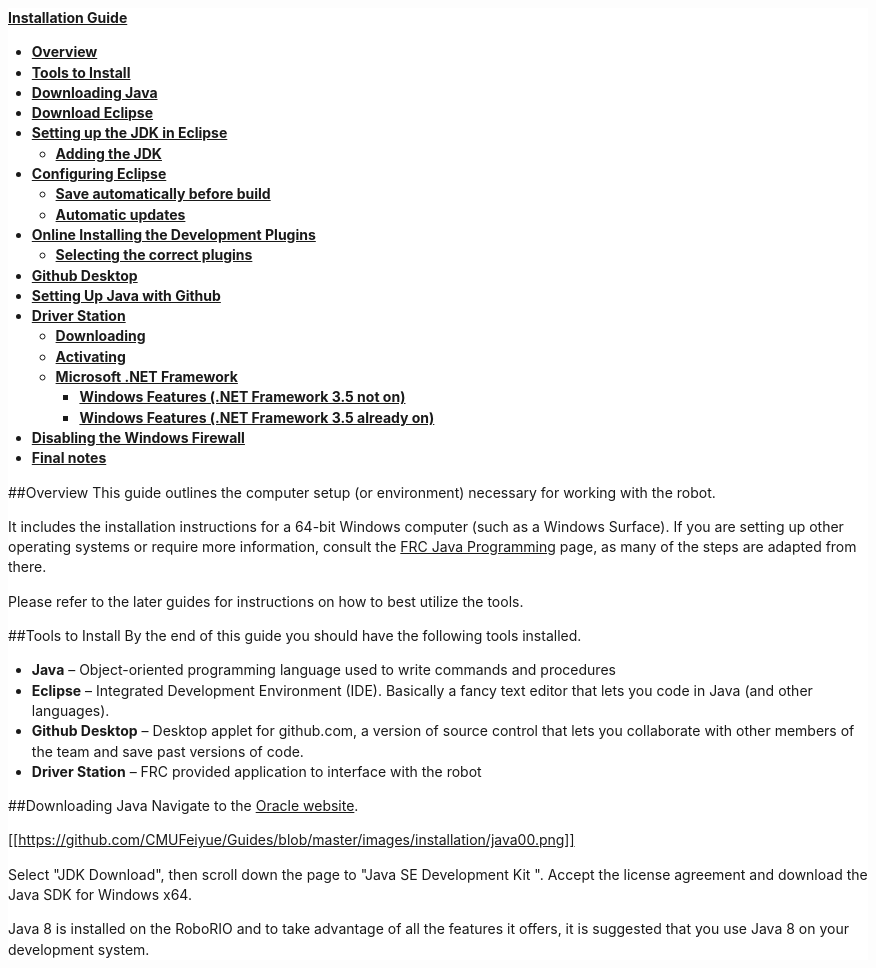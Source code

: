 **[Installation Guide](Installation-Guide)**
* **[Overview](Installation-Guide#overview)**
* **[Tools to Install](Installation-Guide#tools-to-install)**
* **[Downloading Java](Installation-Guide#downloading-java)**
* **[Download Eclipse](Installation-Guide#download-eclipse)**
* **[Setting up the JDK in Eclipse](Installation-Guide#setting-up-the-jdk-in-eclipse)**
  * **[Adding the JDK](Installation-Guide#adding-the-jdk)**
* **[Configuring Eclipse](Installation-Guide#configuring-eclipse)**
  * **[Save automatically before build](Installation-Guide#save-automatically-before-build)**
  * **[Automatic updates](Installation-Guide#automatic-updates)**
* **[Online Installing the Development Plugins](Installation-Guide#online-installing-the-development-plugins)**
  * **[Selecting the correct plugins](Installation-Guide#selecting-the-correct-plugins)**
* **[Github Desktop](Installation-Guide#github-desktop)**
* **[Setting Up Java with Github](Installation-Guide#setting-up-java-with-github)**
* **[Driver Station](Installation-Guide#driver-station)**
  * **[Downloading](Installation-Guide#downloading)**
  * **[Activating](Installation-Guide#activating)**
  * **[Microsoft .NET Framework](Installation-Guide#microsoft-net-framework)**
    * **[Windows Features (.NET Framework 3.5 not on)](Installation-Guide#windows-features-net-framework-35-not-on)**
    * **[Windows Features (.NET Framework 3.5 already on)](Installation-Guide#windows-features-net-framework-35-already-on)**
* **[Disabling the Windows Firewall](Installation-Guide#disabling-the-windows-firewall)**
* **[Final notes](Installation-Guide#final-notes)**

##Overview
This guide outlines the computer setup (or environment) necessary for working with the robot.

It includes the installation instructions for a 64-bit Windows computer (such as a Windows Surface). If you are setting up other operating systems or require more information, consult the [FRC Java Programming](https://wpilib.screenstepslive.com/s/4485/m/13809/c/88899) page, as many of the steps are adapted from there.

Please refer to the later guides for instructions on how to best utilize the tools.

##Tools to Install
By the end of this guide you should have the following tools installed.
- **Java** – Object-oriented programming language used to write commands and procedures 
- **Eclipse** – Integrated Development Environment (IDE). Basically a fancy text editor that lets you code in Java (and other languages).
- **Github Desktop** – Desktop applet for github.com, a version of source control that lets you collaborate with other members of the team and save past versions of code.
- **Driver Station** – FRC provided application to interface with the robot 

##Downloading Java
Navigate to the [Oracle website](http://www.oracle.com/technetwork/java/javase/downloads/index.html).

[[https://github.com/CMUFeiyue/Guides/blob/master/images/installation/java00.png]]

Select "JDK Download", then scroll down the page to "Java SE Development Kit <version>". Accept the license agreement and download the Java SDK for Windows x64.

Java 8 is installed on the RoboRIO and to take advantage of all the features it offers, it is suggested that you use Java 8 on your development system.
